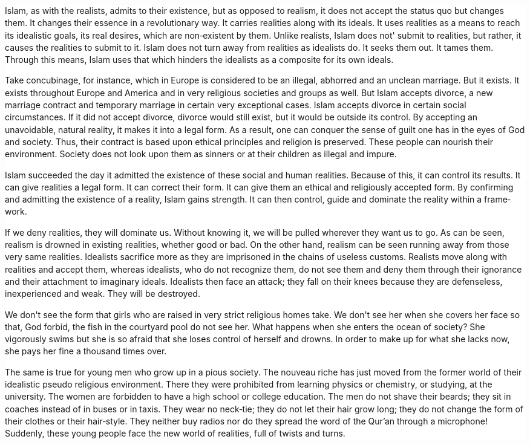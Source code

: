 Islam, as with the realists, admits to their existence, but as opposed
to realism, it does not accept the status quo but changes them. It
changes their essence in a revolu­tionary way. It carries realities
along with its ideals. It uses realities as a means to reach its
idealistic goals, its real desires, which are non‑existent by them.
Unlike realists, Islam does not' submit to realities, but rather, it
causes the realities to submit to it. Islam does not turn away from
realities as idealists do. It seeks them out. It tames them. Through
this means, Islam uses that which hinders the idealists as a composite
for its own ideals.

Take concubinage, for instance, which in Europe is considered to be an
illegal, abhorred and an unclean mar­riage. But it exists. It exists
throughout Europe and Ame­rica and in very religious societies and
groups as well. But Islam accepts divorce, a new marriage contract and
tem­porary marriage in certain very exceptional cases. Islam accepts
divorce in certain social circumstances. If it did not accept divorce,
divorce would still exist, but it would be outside its control. By
accepting an unavoidable, natural reality, it makes it into a legal
form. As a result, one can conquer the sense of guilt one has in the
eyes of God and society. Thus, their contract is based upon ethical
princi­ples and religion is preserved. These people can nourish their
environment. Society does not look upon them as sinners or at their
children as illegal and impure.

Islam succeeded the day it admitted the existence of these social and
human realities. Because of this, it can control its results. It can
give realities a legal form. It can correct their form. It can give them
an ethical and reli­giously accepted form. By confirming and admitting
the existence of a reality, Islam gains strength. It can then control,
guide and dominate the reality within a frame­work.

If we deny realities, they will dominate us. Without knowing it, we will
be pulled wherever they want us to go. As can be seen, realism is
drowned in existing realities, whether good or bad. On the other hand,
realism can be seen running away from those very same realities.
Idea­lists sacrifice more as they are imprisoned in the chains of
useless customs. Realists move along with realities and accept them,
whereas idealists, who do not recognize them, do not see them and deny
them through their igno­rance and their attachment to imaginary ideals.
Idealists then face an attack; they fall on their knees because they are
defenseless, inexperienced and weak. They will be destroyed.

We don't see the form that girls who are raised in very strict religious
homes take. We don't see her when she covers her face so that, God
forbid, the fish in the court­yard pool do not see her. What happens
when she enters the ocean of society? She vigorously swims but she is so
afraid that she loses control of herself and drowns. In order to make up
for what she lacks now, she pays her fine a thousand times over.

The same is true for young men who grow up in a pious society. The
nouveau riche has just moved from the former world of their idealistic
pseudo religious environ­ment. There they were prohibited from learning
physics or chemistry, or studying, at the university. The women are
forbidden to have a high school or college education. The men do not
shave their beards; they sit in coaches instead of in buses or in taxis.
They wear no neck‑tie; they do not let their hair grow long; they do not
change the form of their clothes or their hair‑style. They neither buy
radios nor do they spread the word of the Qur’an through a microphone!
Suddenly, these young people face the new world of realities, full of
twists and turns.
